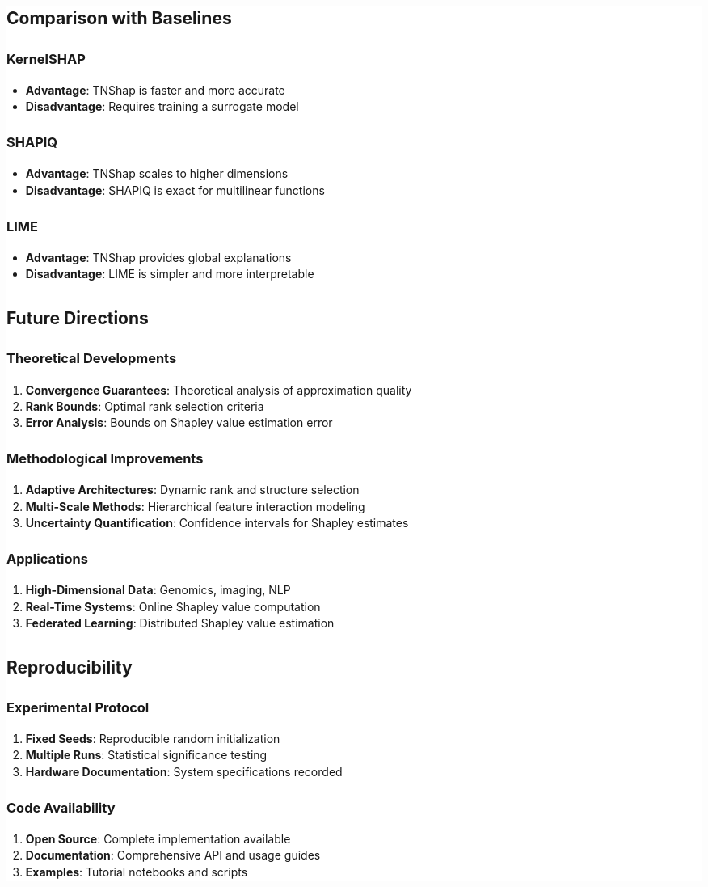 ## Comparison with Baselines

### KernelSHAP

- **Advantage**: TNShap is faster and more accurate
- **Disadvantage**: Requires training a surrogate model

### SHAPIQ

- **Advantage**: TNShap scales to higher dimensions
- **Disadvantage**: SHAPIQ is exact for multilinear functions

### LIME

- **Advantage**: TNShap provides global explanations
- **Disadvantage**: LIME is simpler and more interpretable

## Future Directions

### Theoretical Developments

1. **Convergence Guarantees**: Theoretical analysis of approximation quality
2. **Rank Bounds**: Optimal rank selection criteria
3. **Error Analysis**: Bounds on Shapley value estimation error

### Methodological Improvements

1. **Adaptive Architectures**: Dynamic rank and structure selection
2. **Multi-Scale Methods**: Hierarchical feature interaction modeling
3. **Uncertainty Quantification**: Confidence intervals for Shapley estimates

### Applications

1. **High-Dimensional Data**: Genomics, imaging, NLP
2. **Real-Time Systems**: Online Shapley value computation
3. **Federated Learning**: Distributed Shapley value estimation

## Reproducibility

### Experimental Protocol

1. **Fixed Seeds**: Reproducible random initialization
2. **Multiple Runs**: Statistical significance testing
3. **Hardware Documentation**: System specifications recorded

### Code Availability

1. **Open Source**: Complete implementation available
2. **Documentation**: Comprehensive API and usage guides
3. **Examples**: Tutorial notebooks and scripts
